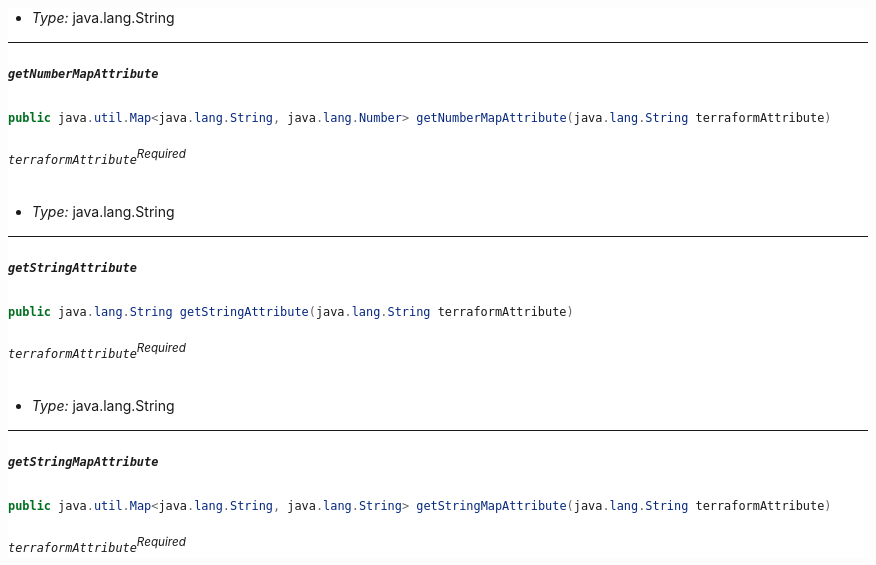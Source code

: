 - *Type:* java.lang.String

---

##### `getNumberMapAttribute` <a name="getNumberMapAttribute" id="@cdktf/provider-databricks.aibiDashboardEmbeddingAccessPolicySetting.AibiDashboardEmbeddingAccessPolicySettingAibiDashboardEmbeddingAccessPolicyOutputReference.getNumberMapAttribute"></a>

```java
public java.util.Map<java.lang.String, java.lang.Number> getNumberMapAttribute(java.lang.String terraformAttribute)
```

###### `terraformAttribute`<sup>Required</sup> <a name="terraformAttribute" id="@cdktf/provider-databricks.aibiDashboardEmbeddingAccessPolicySetting.AibiDashboardEmbeddingAccessPolicySettingAibiDashboardEmbeddingAccessPolicyOutputReference.getNumberMapAttribute.parameter.terraformAttribute"></a>

- *Type:* java.lang.String

---

##### `getStringAttribute` <a name="getStringAttribute" id="@cdktf/provider-databricks.aibiDashboardEmbeddingAccessPolicySetting.AibiDashboardEmbeddingAccessPolicySettingAibiDashboardEmbeddingAccessPolicyOutputReference.getStringAttribute"></a>

```java
public java.lang.String getStringAttribute(java.lang.String terraformAttribute)
```

###### `terraformAttribute`<sup>Required</sup> <a name="terraformAttribute" id="@cdktf/provider-databricks.aibiDashboardEmbeddingAccessPolicySetting.AibiDashboardEmbeddingAccessPolicySettingAibiDashboardEmbeddingAccessPolicyOutputReference.getStringAttribute.parameter.terraformAttribute"></a>

- *Type:* java.lang.String

---

##### `getStringMapAttribute` <a name="getStringMapAttribute" id="@cdktf/provider-databricks.aibiDashboardEmbeddingAccessPolicySetting.AibiDashboardEmbeddingAccessPolicySettingAibiDashboardEmbeddingAccessPolicyOutputReference.getStringMapAttribute"></a>

```java
public java.util.Map<java.lang.String, java.lang.String> getStringMapAttribute(java.lang.String terraformAttribute)
```

###### `terraformAttribute`<sup>Required</sup> <a name="terraformAttribute" id="@cdktf/provider-databricks.aibiDashboardEmbeddingAccessPolicySetting.AibiDashboardEmbeddingAccessPolicySettingAibiDashboardEmbeddingAccessPolicyOutputReference.getStringMapAttribute.parameter.terraformAttribute"></a>
